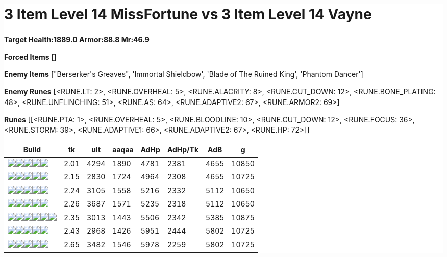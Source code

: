 


























































# 3 Item Level 14 MissFortune vs 3 Item Level 14 Vayne

**Target Health:1889.0 Armor:88.8 Mr:46.9**


**Forced Items** []


**Enemy Items** ["Berserker's Greaves", 'Immortal Shieldbow', 'Blade of The Ruined King', 'Phantom Dancer']


**Enemy Runes** [<RUNE.LT: 2>, <RUNE.OVERHEAL: 5>, <RUNE.ALACRITY: 8>, <RUNE.CUT_DOWN: 12>, <RUNE.BONE_PLATING: 48>, <RUNE.UNFLINCHING: 51>, <RUNE.AS: 64>, <RUNE.ADAPTIVE2: 67>, <RUNE.ARMOR2: 69>]


**Runes** [[<RUNE.PTA: 1>, <RUNE.OVERHEAL: 5>, <RUNE.BLOODLINE: 10>, <RUNE.CUT_DOWN: 12>, <RUNE.FOCUS: 36>, <RUNE.STORM: 39>, <RUNE.ADAPTIVE1: 66>, <RUNE.ADAPTIVE2: 67>, <RUNE.HP: 72>]]




Build | tk | ult | aaqaa | AdHp | AdHp/Tk | AdB | g
-|-|-|-|-|-|-|-
![](/item/3033.png)![](/item/6676.png)![](/item/3142.png)![](/item/1055.png)![](/item/1038.png)|2.01|4294|1890|4781|2381|4655|10850
![](/item/6672.png)![](/item/3142.png)![](/item/3153.png)![](/item/1055.png)![](/item/1037.png)|2.15|2830|1724|4964|2308|4655|10725
![](/item/6672.png)![](/item/3142.png)![](/item/6609.png)![](/item/1055.png)![](/item/1038.png)|2.24|3105|1558|5216|2332|5112|10650
![](/item/6609.png)![](/item/6676.png)![](/item/3142.png)![](/item/1055.png)![](/item/1038.png)|2.26|3687|1571|5235|2318|5112|10650
![](/item/6672.png)![](/item/3142.png)![](/item/3071.png)![](/item/1055.png)![](/item/1037.png)![](/item/1036.png)|2.35|3013|1443|5506|2342|5385|10875
![](/item/6672.png)![](/item/3142.png)![](/item/6333.png)![](/item/1055.png)![](/item/1037.png)|2.43|2968|1426|5951|2444|5802|10725
![](/item/3033.png)![](/item/6333.png)![](/item/3142.png)![](/item/1055.png)![](/item/1037.png)|2.65|3482|1546|5978|2259|5802|10725